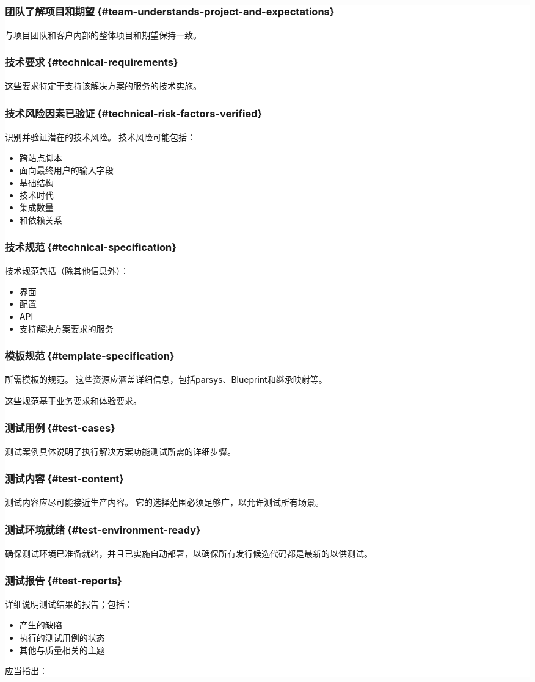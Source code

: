 ### 团队了解项目和期望 {#team-understands-project-and-expectations}

与项目团队和客户内部的整体项目和期望保持一致。

### 技术要求 {#technical-requirements}

这些要求特定于支持该解决方案的服务的技术实施。

### 技术风险因素已验证 {#technical-risk-factors-verified}

识别并验证潜在的技术风险。 技术风险可能包括：

* 跨站点脚本
* 面向最终用户的输入字段
* 基础结构
* 技术时代
* 集成数量
* 和依赖关系

### 技术规范 {#technical-specification}

技术规范包括（除其他信息外）：

* 界面
* 配置
* API
* 支持解决方案要求的服务

### 模板规范 {#template-specification}

所需模板的规范。 这些资源应涵盖详细信息，包括parsys、Blueprint和继承映射等。

这些规范基于业务要求和体验要求。

### 测试用例 {#test-cases}

测试案例具体说明了执行解决方案功能测试所需的详细步骤。

### 测试内容 {#test-content}

测试内容应尽可能接近生产内容。 它的选择范围必须足够广，以允许测试所有场景。

### 测试环境就绪 {#test-environment-ready}

确保测试环境已准备就绪，并且已实施自动部署，以确保所有发行候选代码都是最新的以供测试。

### 测试报告 {#test-reports}

详细说明测试结果的报告；包括：

* 产生的缺陷
* 执行的测试用例的状态
* 其他与质量相关的主题

应当指出：
